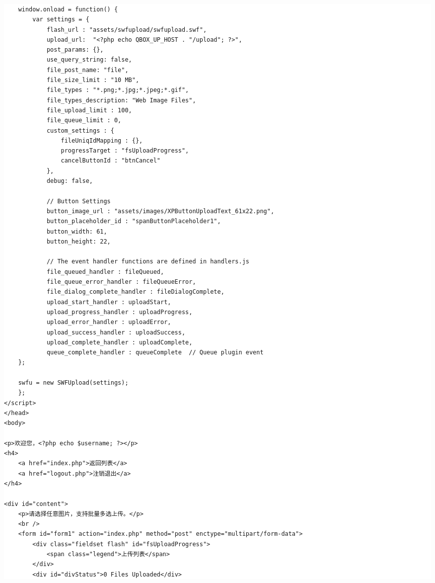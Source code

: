 
	    window.onload = function() {
	        var settings = {
	            flash_url : "assets/swfupload/swfupload.swf",
	            upload_url:  "<?php echo QBOX_UP_HOST . "/upload"; ?>",
	            post_params: {},
	            use_query_string: false,
	            file_post_name: "file",
	            file_size_limit : "10 MB",
	            file_types : "*.png;*.jpg;*.jpeg;*.gif",
	            file_types_description: "Web Image Files",
	            file_upload_limit : 100,
	            file_queue_limit : 0,
	            custom_settings : {
	                fileUniqIdMapping : {},
	                progressTarget : "fsUploadProgress",
	                cancelButtonId : "btnCancel"
	            },
	            debug: false,

	            // Button Settings
	            button_image_url : "assets/images/XPButtonUploadText_61x22.png",
	            button_placeholder_id : "spanButtonPlaceholder1",
	            button_width: 61,
	            button_height: 22,

	            // The event handler functions are defined in handlers.js
	            file_queued_handler : fileQueued,
	            file_queue_error_handler : fileQueueError,
	            file_dialog_complete_handler : fileDialogComplete,
	            upload_start_handler : uploadStart,
	            upload_progress_handler : uploadProgress,
	            upload_error_handler : uploadError,
	            upload_success_handler : uploadSuccess,
	            upload_complete_handler : uploadComplete,
	            queue_complete_handler : queueComplete	// Queue plugin event
		};

		swfu = new SWFUpload(settings);
	    };
	</script>
	</head>
	<body>

	<p>欢迎您，<?php echo $username; ?></p>
	<h4>
	    <a href="index.php">返回列表</a>
	    <a href="logout.php">注销退出</a>
	</h4>

	<div id="content">
	    <p>请选择任意图片，支持批量多选上传。</p>
	    <br />
	    <form id="form1" action="index.php" method="post" enctype="multipart/form-data">
	        <div class="fieldset flash" id="fsUploadProgress">
	            <span class="legend">上传列表</span>
	        </div>
	        <div id="divStatus">0 Files Uploaded</div>
